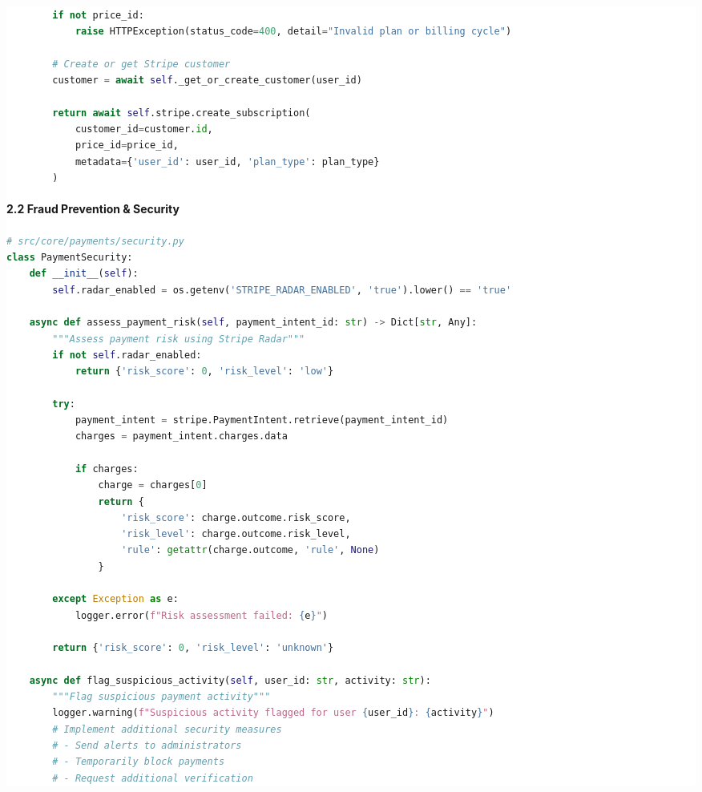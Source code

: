 ```python
        if not price_id:
            raise HTTPException(status_code=400, detail="Invalid plan or billing cycle")

        # Create or get Stripe customer
        customer = await self._get_or_create_customer(user_id)

        return await self.stripe.create_subscription(
            customer_id=customer.id,
            price_id=price_id,
            metadata={'user_id': user_id, 'plan_type': plan_type}
        )
```

#### 2.2 Fraud Prevention & Security
```python
# src/core/payments/security.py
class PaymentSecurity:
    def __init__(self):
        self.radar_enabled = os.getenv('STRIPE_RADAR_ENABLED', 'true').lower() == 'true'

    async def assess_payment_risk(self, payment_intent_id: str) -> Dict[str, Any]:
        """Assess payment risk using Stripe Radar"""
        if not self.radar_enabled:
            return {'risk_score': 0, 'risk_level': 'low'}

        try:
            payment_intent = stripe.PaymentIntent.retrieve(payment_intent_id)
            charges = payment_intent.charges.data

            if charges:
                charge = charges[0]
                return {
                    'risk_score': charge.outcome.risk_score,
                    'risk_level': charge.outcome.risk_level,
                    'rule': getattr(charge.outcome, 'rule', None)
                }

        except Exception as e:
            logger.error(f"Risk assessment failed: {e}")

        return {'risk_score': 0, 'risk_level': 'unknown'}

    async def flag_suspicious_activity(self, user_id: str, activity: str):
        """Flag suspicious payment activity"""
        logger.warning(f"Suspicious activity flagged for user {user_id}: {activity}")
        # Implement additional security measures
        # - Send alerts to administrators
        # - Temporarily block payments
        # - Request additional verification
```
